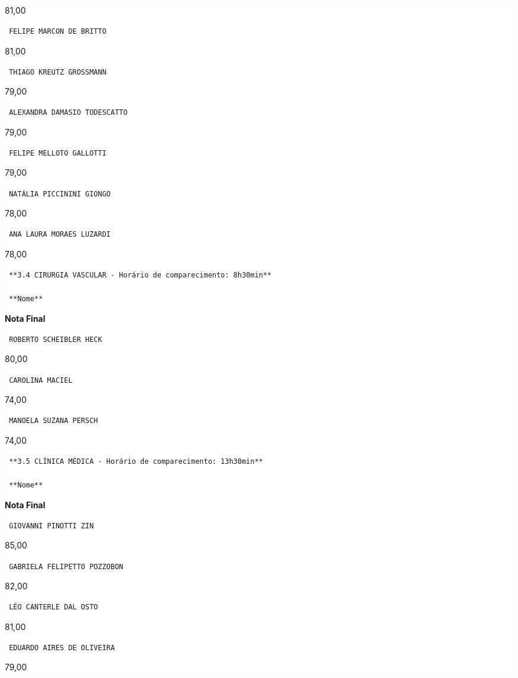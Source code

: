    81,00

     FELIPE MARCON DE BRITTO

   81,00

     THIAGO KREUTZ GROSSMANN

   79,00

     ALEXANDRA DAMASIO TODESCATTO

   79,00

     FELIPE MELLOTO GALLOTTI

   79,00

     NATÁLIA PICCININI GIONGO

   78,00

     ANA LAURA MORAES LUZARDI

   78,00

     **3.4 CIRURGIA VASCULAR - Horário de comparecimento: 8h30min**

     **Nome**

   **Nota Final**

     ROBERTO SCHEIBLER HECK

   80,00

     CAROLINA MACIEL

   74,00

     MANOELA SUZANA PERSCH

   74,00

     **3.5 CLÍNICA MÉDICA - Horário de comparecimento: 13h30min**

     **Nome**

   **Nota Final**

     GIOVANNI PINOTTI ZIN

   85,00

     GABRIELA FELIPETTO POZZOBON

   82,00

     LÉO CANTERLE DAL OSTO

   81,00

     EDUARDO AIRES DE OLIVEIRA

   79,00
